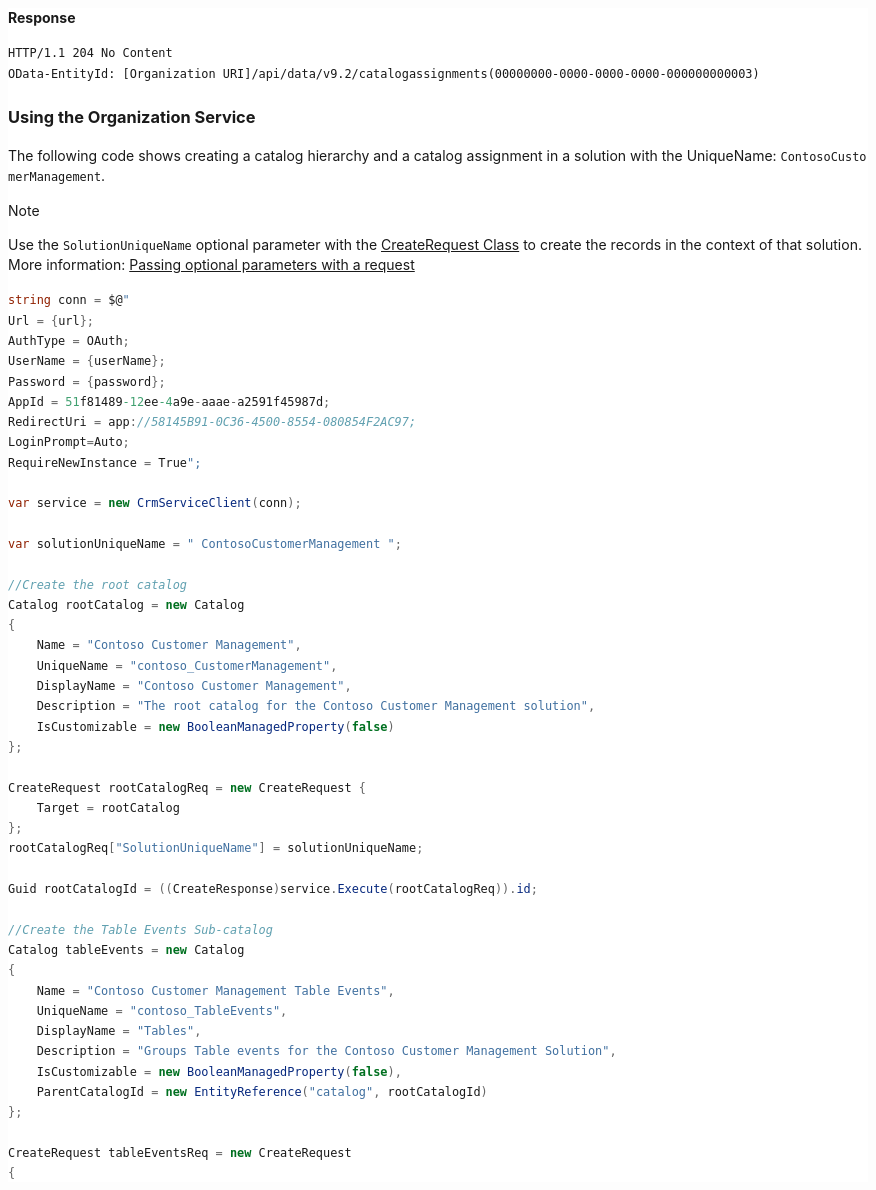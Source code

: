**Response**

```http
HTTP/1.1 204 No Content
OData-EntityId: [Organization URI]/api/data/v9.2/catalogassignments(00000000-0000-0000-0000-000000000003)

```


### Using the Organization Service

The following code shows creating a catalog hierarchy and a catalog assignment in a solution with the UniqueName: `ContosoCustomerManagement`.

> [!NOTE]
> Use the `SolutionUniqueName` optional parameter with the  [CreateRequest Class](/dotnet/api/microsoft.xrm.sdk.messages.createrequest) to create the records in the context of that solution.
> More information: [Passing optional parameters with a request](/powerapps/developer/data-platform/org-service/use-messages#passing-optional-parameters-with-a-request)

```csharp
string conn = $@"
Url = {url};
AuthType = OAuth;
UserName = {userName};
Password = {password};
AppId = 51f81489-12ee-4a9e-aaae-a2591f45987d;
RedirectUri = app://58145B91-0C36-4500-8554-080854F2AC97;
LoginPrompt=Auto;
RequireNewInstance = True";

var service = new CrmServiceClient(conn);

var solutionUniqueName = " ContosoCustomerManagement ";

//Create the root catalog
Catalog rootCatalog = new Catalog
{
    Name = "Contoso Customer Management",
    UniqueName = "contoso_CustomerManagement",
    DisplayName = "Contoso Customer Management",
    Description = "The root catalog for the Contoso Customer Management solution",
    IsCustomizable = new BooleanManagedProperty(false)
};

CreateRequest rootCatalogReq = new CreateRequest {
    Target = rootCatalog
};
rootCatalogReq["SolutionUniqueName"] = solutionUniqueName;

Guid rootCatalogId = ((CreateResponse)service.Execute(rootCatalogReq)).id;

//Create the Table Events Sub-catalog
Catalog tableEvents = new Catalog
{
    Name = "Contoso Customer Management Table Events",
    UniqueName = "contoso_TableEvents",
    DisplayName = "Tables",
    Description = "Groups Table events for the Contoso Customer Management Solution",
    IsCustomizable = new BooleanManagedProperty(false),
    ParentCatalogId = new EntityReference("catalog", rootCatalogId)
};

CreateRequest tableEventsReq = new CreateRequest
{
```